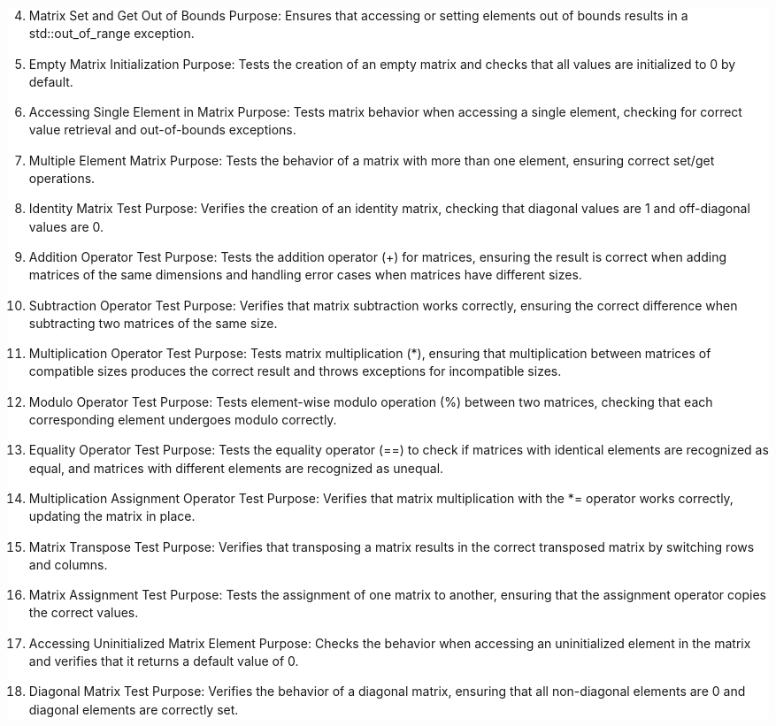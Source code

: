 4. Matrix Set and Get Out of Bounds
Purpose: Ensures that accessing or setting elements out of bounds results in a std::out_of_range exception.

5. Empty Matrix Initialization
Purpose: Tests the creation of an empty matrix and checks that all values are initialized to 0 by default.

6. Accessing Single Element in Matrix
Purpose: Tests matrix behavior when accessing a single element, checking for correct value retrieval and out-of-bounds exceptions.

7. Multiple Element Matrix
Purpose: Tests the behavior of a matrix with more than one element, ensuring correct set/get operations.

8. Identity Matrix Test
Purpose: Verifies the creation of an identity matrix, checking that diagonal values are 1 and off-diagonal values are 0.

9. Addition Operator Test
Purpose: Tests the addition operator (+) for matrices, ensuring the result is correct when adding matrices of the same dimensions and handling error cases when matrices have different sizes.

10. Subtraction Operator Test
Purpose: Verifies that matrix subtraction works correctly, ensuring the correct difference when subtracting two matrices of the same size.

11. Multiplication Operator Test
Purpose: Tests matrix multiplication (*), ensuring that multiplication between matrices of compatible sizes produces the correct result and throws exceptions for incompatible sizes.

12. Modulo Operator Test
Purpose: Tests element-wise modulo operation (%) between two matrices, checking that each corresponding element undergoes modulo correctly.

13. Equality Operator Test
Purpose: Tests the equality operator (==) to check if matrices with identical elements are recognized as equal, and matrices with different elements are recognized as unequal.

14. Multiplication Assignment Operator Test
Purpose: Verifies that matrix multiplication with the *= operator works correctly, updating the matrix in place.

15. Matrix Transpose Test
Purpose: Verifies that transposing a matrix results in the correct transposed matrix by switching rows and columns.

16. Matrix Assignment Test
Purpose: Tests the assignment of one matrix to another, ensuring that the assignment operator copies the correct values.

17. Accessing Uninitialized Matrix Element
Purpose: Checks the behavior when accessing an uninitialized element in the matrix and verifies that it returns a default value of 0.

18. Diagonal Matrix Test
Purpose: Verifies the behavior of a diagonal matrix, ensuring that all non-diagonal elements are 0 and diagonal elements are correctly set.
